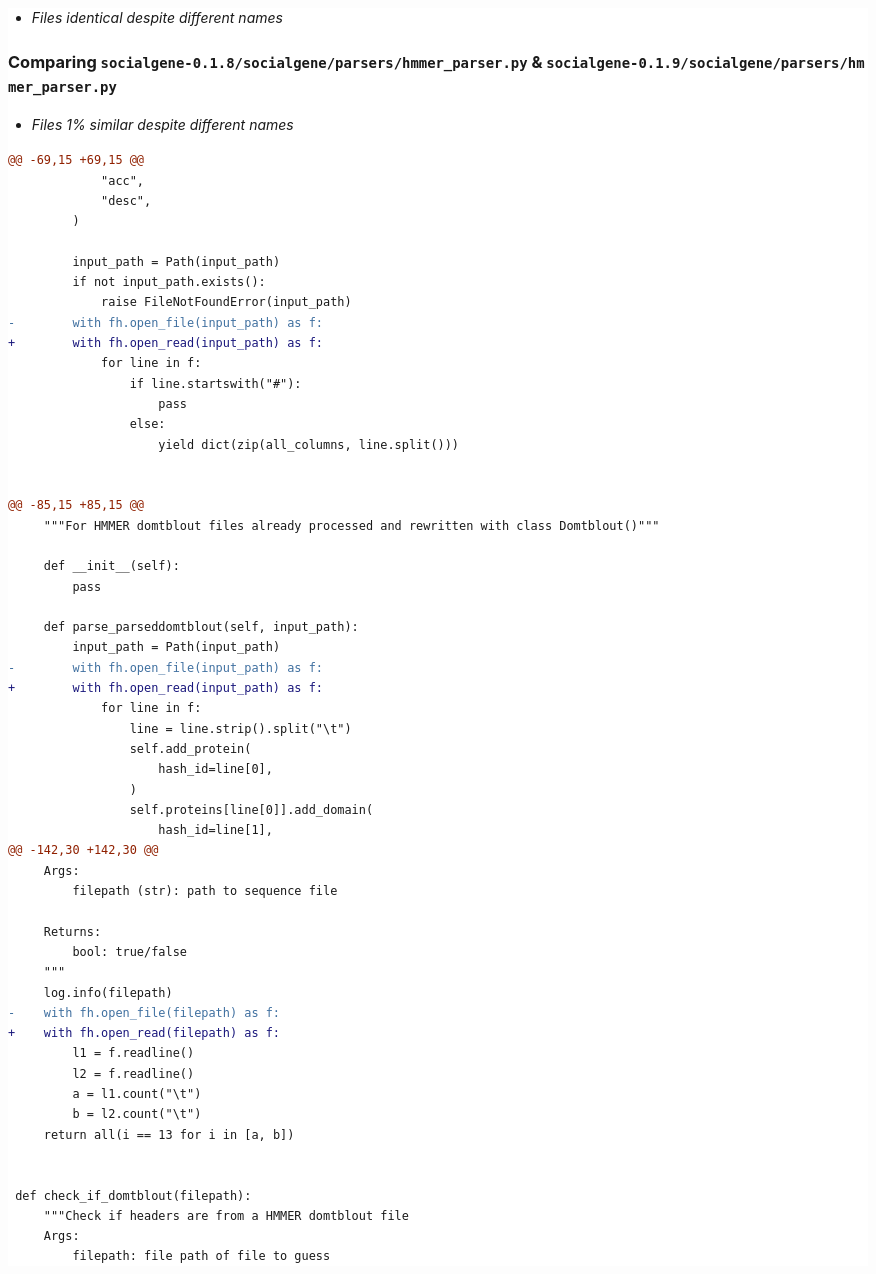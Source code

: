  * *Files identical despite different names*

### Comparing `socialgene-0.1.8/socialgene/parsers/hmmer_parser.py` & `socialgene-0.1.9/socialgene/parsers/hmmer_parser.py`

 * *Files 1% similar despite different names*

```diff
@@ -69,15 +69,15 @@
             "acc",
             "desc",
         )
 
         input_path = Path(input_path)
         if not input_path.exists():
             raise FileNotFoundError(input_path)
-        with fh.open_file(input_path) as f:
+        with fh.open_read(input_path) as f:
             for line in f:
                 if line.startswith("#"):
                     pass
                 else:
                     yield dict(zip(all_columns, line.split()))
 
 
@@ -85,15 +85,15 @@
     """For HMMER domtblout files already processed and rewritten with class Domtblout()"""
 
     def __init__(self):
         pass
 
     def parse_parseddomtblout(self, input_path):
         input_path = Path(input_path)
-        with fh.open_file(input_path) as f:
+        with fh.open_read(input_path) as f:
             for line in f:
                 line = line.strip().split("\t")
                 self.add_protein(
                     hash_id=line[0],
                 )
                 self.proteins[line[0]].add_domain(
                     hash_id=line[1],
@@ -142,30 +142,30 @@
     Args:
         filepath (str): path to sequence file
 
     Returns:
         bool: true/false
     """
     log.info(filepath)
-    with fh.open_file(filepath) as f:
+    with fh.open_read(filepath) as f:
         l1 = f.readline()
         l2 = f.readline()
         a = l1.count("\t")
         b = l2.count("\t")
     return all(i == 13 for i in [a, b])
 
 
 def check_if_domtblout(filepath):
     """Check if headers are from a HMMER domtblout file
     Args:
         filepath: file path of file to guess
```